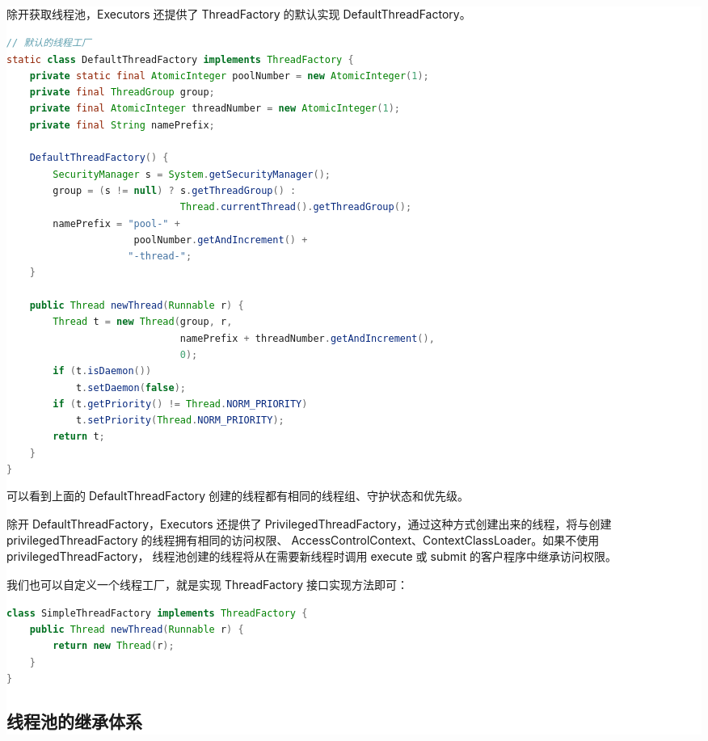 除开获取线程池，Executors 还提供了 ThreadFactory 的默认实现 DefaultThreadFactory。

```java
// 默认的线程工厂
static class DefaultThreadFactory implements ThreadFactory {
    private static final AtomicInteger poolNumber = new AtomicInteger(1);
    private final ThreadGroup group;
    private final AtomicInteger threadNumber = new AtomicInteger(1);
    private final String namePrefix;

    DefaultThreadFactory() {
        SecurityManager s = System.getSecurityManager();
        group = (s != null) ? s.getThreadGroup() :
                              Thread.currentThread().getThreadGroup();
        namePrefix = "pool-" +
                      poolNumber.getAndIncrement() +
                     "-thread-";
    }

    public Thread newThread(Runnable r) {
        Thread t = new Thread(group, r,
                              namePrefix + threadNumber.getAndIncrement(),
                              0);
        if (t.isDaemon())
            t.setDaemon(false);
        if (t.getPriority() != Thread.NORM_PRIORITY)
            t.setPriority(Thread.NORM_PRIORITY);
        return t;
    }
}
```



可以看到上面的 DefaultThreadFactory 创建的线程都有相同的线程组、守护状态和优先级。

除开 DefaultThreadFactory，Executors 还提供了 PrivilegedThreadFactory，通过这种方式创建出来的线程，将与创建 privilegedThreadFactory 的线程拥有相同的访问权限、 AccessControlContext、ContextClassLoader。如果不使用privilegedThreadFactory， 线程池创建的线程将从在需要新线程时调用 execute 或 submit 的客户程序中继承访问权限。

我们也可以自定义一个线程工厂，就是实现 ThreadFactory 接口实现方法即可：

```java
class SimpleThreadFactory implements ThreadFactory {
    public Thread newThread(Runnable r) {
        return new Thread(r);
    }
}
```

## 线程池的继承体系
